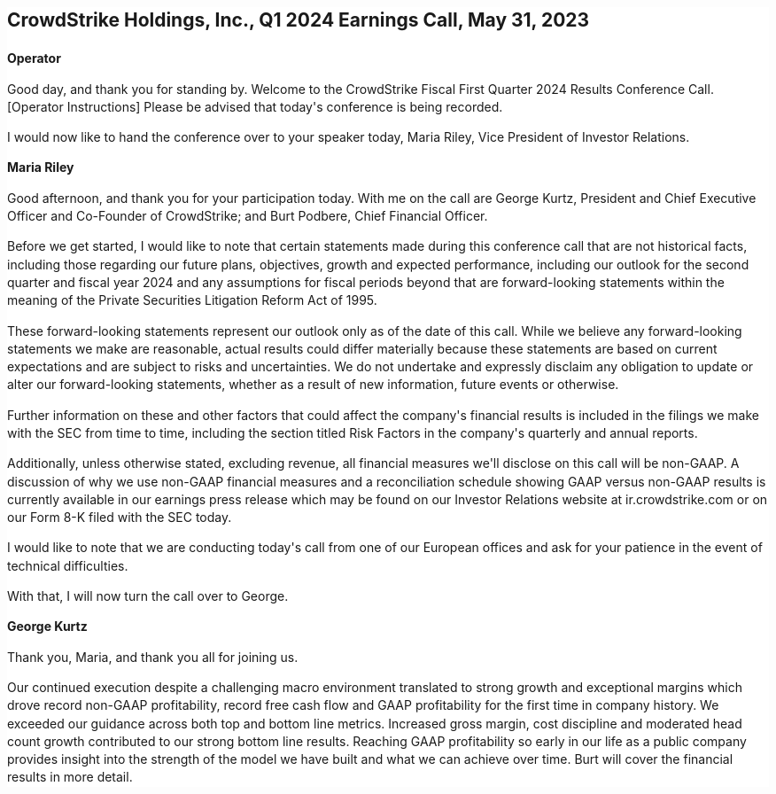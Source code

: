 ## CrowdStrike Holdings, Inc., Q1 2024 Earnings Call, May 31, 2023

**Operator**

Good day, and thank you for standing by. Welcome to the CrowdStrike Fiscal First Quarter 2024 Results Conference Call. [Operator Instructions] Please be advised that today's conference is being recorded. 

I would now like to hand the conference over to your speaker today, Maria Riley, Vice President of Investor Relations.

**Maria Riley**

Good afternoon, and thank you for your participation today. With me on the call are George Kurtz, President and Chief Executive Officer and Co-Founder of CrowdStrike; and Burt Podbere, Chief Financial Officer. 

Before we get started, I would like to note that certain statements made during this conference call that are not historical facts, including those regarding our future plans, objectives, growth and expected performance, including our outlook for the second quarter and fiscal year 2024 and any assumptions for fiscal periods beyond that are forward-looking statements within the meaning of the Private Securities Litigation Reform Act of 1995. 

These forward-looking statements represent our outlook only as of the date of this call. While we believe any forward-looking statements we make are reasonable, actual results could differ materially because these statements are based on current expectations and are subject to risks and uncertainties. We do not undertake and expressly disclaim any obligation to update or alter our forward-looking statements, whether as a result of new information, future events or otherwise. 

Further information on these and other factors that could affect the company's financial results is included in the filings we make with the SEC from time to time, including the section titled Risk Factors in the company's quarterly and annual reports. 

Additionally, unless otherwise stated, excluding revenue, all financial measures we'll disclose on this call will be non-GAAP. A discussion of why we use non-GAAP financial measures and a reconciliation schedule showing GAAP versus non-GAAP results is currently available in our earnings press release which may be found on our Investor Relations website at ir.crowdstrike.com or on our Form 8-K filed with the SEC today. 

I would like to note that we are conducting today's call from one of our European offices and ask for your patience in the event of technical difficulties. 

With that, I will now turn the call over to George.

**George Kurtz**

Thank you, Maria, and thank you all for joining us. 

Our continued execution despite a challenging macro environment translated to strong growth and exceptional margins which drove record non-GAAP profitability, record free cash flow and GAAP profitability for the first time in company history. We exceeded our guidance across both top and bottom line metrics. Increased gross margin, cost discipline and moderated head count growth contributed to our strong bottom line results. Reaching GAAP profitability so early in our life as a public company provides insight into the strength of the model we have built and what we can achieve over time. Burt will cover the financial results in more detail. 
